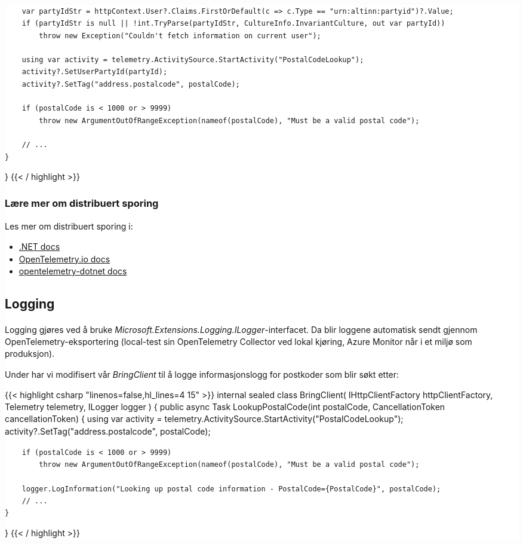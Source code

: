         var partyIdStr = httpContext.User?.Claims.FirstOrDefault(c => c.Type == "urn:altinn:partyid")?.Value;
        if (partyIdStr is null || !int.TryParse(partyIdStr, CultureInfo.InvariantCulture, out var partyId))
            throw new Exception("Couldn't fetch information on current user");

        using var activity = telemetry.ActivitySource.StartActivity("PostalCodeLookup");
        activity?.SetUserPartyId(partyId);
        activity?.SetTag("address.postalcode", postalCode);

        if (postalCode is < 1000 or > 9999)
            throw new ArgumentOutOfRangeException(nameof(postalCode), "Must be a valid postal code");

        // ...
    }
}
{{< / highlight >}}

### Lære mer om distribuert sporing

Les mer om distribuert sporing i:
* [.NET docs](https://learn.microsoft.com/en-us/dotnet/core/diagnostics/distributed-tracing-instrumentation-walkthroughs)
* [OpenTelemetry.io docs](https://opentelemetry.io/docs/concepts/signals/traces/)
* [opentelemetry-dotnet docs](https://github.com/open-telemetry/opentelemetry-dotnet/tree/main/docs/trace)

## Logging

Logging gjøres ved å bruke *Microsoft.Extensions.Logging.ILogger<T>*-interfacet. Da blir loggene automatisk sendt gjennom OpenTelemetry-eksportering
(local-test sin OpenTelemetry Collector ved lokal kjøring, Azure Monitor når i et miljø som produksjon).

Under har vi modifisert vår *BringClient* til å logge informasjonslogg for postkoder som blir søkt etter:

{{< highlight csharp "linenos=false,hl_lines=4 15" >}}
internal sealed class BringClient(
    IHttpClientFactory httpClientFactory,
    Telemetry telemetry,
    ILogger<BringClient> logger
)
{
    public async Task<PostalCodeLookupResult> LookupPostalCode(int postalCode, CancellationToken cancellationToken)
    {
        using var activity = telemetry.ActivitySource.StartActivity("PostalCodeLookup");
        activity?.SetTag("address.postalcode", postalCode);

        if (postalCode is < 1000 or > 9999)
            throw new ArgumentOutOfRangeException(nameof(postalCode), "Must be a valid postal code");

        logger.LogInformation("Looking up postal code information - PostalCode={PostalCode}", postalCode);
        // ...
    }
}
{{< / highlight >}}
